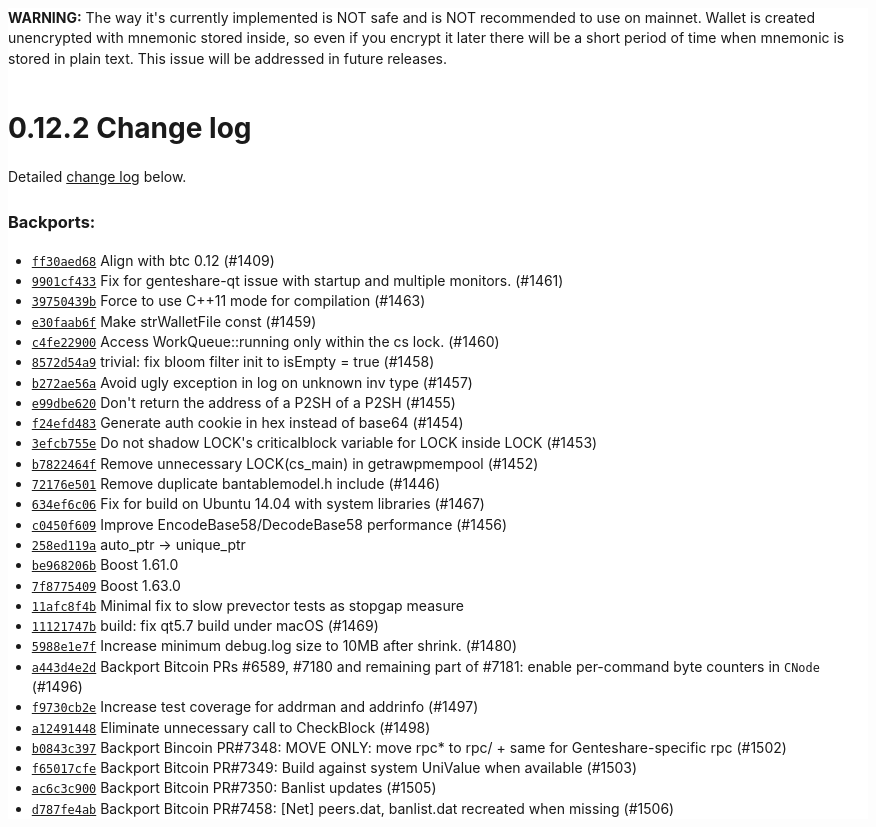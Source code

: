 **WARNING:** The way it's currently implemented is NOT safe and is NOT recommended to use on mainnet. Wallet is created unencrypted with mnemonic stored inside, so even if you encrypt it later there will be a short period of time when mnemonic is stored in plain text. This issue will be addressed in future releases.

0.12.2 Change log
=================

Detailed [change log](https://github.com/genteshare-project/genteshare/compare/v0.12.1.x...genteshare-project:v0.12.2.x) below.

### Backports:
- [`ff30aed68`](https://github.com/genteshare-project/genteshare/commit/ff30aed68) Align with btc 0.12 (#1409)
- [`9901cf433`](https://github.com/genteshare-project/genteshare/commit/9901cf433) Fix for genteshare-qt issue with startup and multiple monitors. (#1461)
- [`39750439b`](https://github.com/genteshare-project/genteshare/commit/39750439b) Force to use C++11 mode for compilation (#1463)
- [`e30faab6f`](https://github.com/genteshare-project/genteshare/commit/e30faab6f) Make strWalletFile const (#1459)
- [`c4fe22900`](https://github.com/genteshare-project/genteshare/commit/c4fe22900) Access WorkQueue::running only within the cs lock. (#1460)
- [`8572d54a9`](https://github.com/genteshare-project/genteshare/commit/8572d54a9) trivial: fix bloom filter init to isEmpty = true (#1458)
- [`b272ae56a`](https://github.com/genteshare-project/genteshare/commit/b272ae56a) Avoid ugly exception in log on unknown inv type (#1457)
- [`e99dbe620`](https://github.com/genteshare-project/genteshare/commit/e99dbe620) Don't return the address of a P2SH of a P2SH (#1455)
- [`f24efd483`](https://github.com/genteshare-project/genteshare/commit/f24efd483) Generate auth cookie in hex instead of base64 (#1454)
- [`3efcb755e`](https://github.com/genteshare-project/genteshare/commit/3efcb755e) Do not shadow LOCK's criticalblock variable for LOCK inside LOCK (#1453)
- [`b7822464f`](https://github.com/genteshare-project/genteshare/commit/b7822464f) Remove unnecessary LOCK(cs_main) in getrawpmempool (#1452)
- [`72176e501`](https://github.com/genteshare-project/genteshare/commit/72176e501) Remove duplicate bantablemodel.h include (#1446)
- [`634ef6c06`](https://github.com/genteshare-project/genteshare/commit/634ef6c06) Fix for build on Ubuntu 14.04 with system libraries (#1467)
- [`c0450f609`](https://github.com/genteshare-project/genteshare/commit/c0450f609) Improve EncodeBase58/DecodeBase58 performance (#1456)
- [`258ed119a`](https://github.com/genteshare-project/genteshare/commit/258ed119a) auto_ptr → unique_ptr
- [`be968206b`](https://github.com/genteshare-project/genteshare/commit/be968206b) Boost 1.61.0
- [`7f8775409`](https://github.com/genteshare-project/genteshare/commit/7f8775409) Boost 1.63.0
- [`11afc8f4b`](https://github.com/genteshare-project/genteshare/commit/11afc8f4b) Minimal fix to slow prevector tests as stopgap measure
- [`11121747b`](https://github.com/genteshare-project/genteshare/commit/11121747b) build: fix qt5.7 build under macOS (#1469)
- [`5988e1e7f`](https://github.com/genteshare-project/genteshare/commit/5988e1e7f) Increase minimum debug.log size to 10MB after shrink. (#1480)
- [`a443d4e2d`](https://github.com/genteshare-project/genteshare/commit/a443d4e2d) Backport Bitcoin PRs #6589, #7180 and remaining part of #7181: enable per-command byte counters in `CNode` (#1496)
- [`f9730cb2e`](https://github.com/genteshare-project/genteshare/commit/f9730cb2e) Increase test coverage for addrman and addrinfo (#1497)
- [`a12491448`](https://github.com/genteshare-project/genteshare/commit/a12491448) Eliminate unnecessary call to CheckBlock (#1498)
- [`b0843c397`](https://github.com/genteshare-project/genteshare/commit/b0843c397) Backport Bincoin PR#7348: MOVE ONLY: move rpc* to rpc/ + same for Genteshare-specific rpc (#1502)
- [`f65017cfe`](https://github.com/genteshare-project/genteshare/commit/f65017cfe) Backport Bitcoin PR#7349: Build against system UniValue when available (#1503)
- [`ac6c3c900`](https://github.com/genteshare-project/genteshare/commit/ac6c3c900) Backport Bitcoin PR#7350: Banlist updates (#1505)
- [`d787fe4ab`](https://github.com/genteshare-project/genteshare/commit/d787fe4ab) Backport Bitcoin PR#7458: [Net] peers.dat, banlist.dat recreated when missing (#1506)